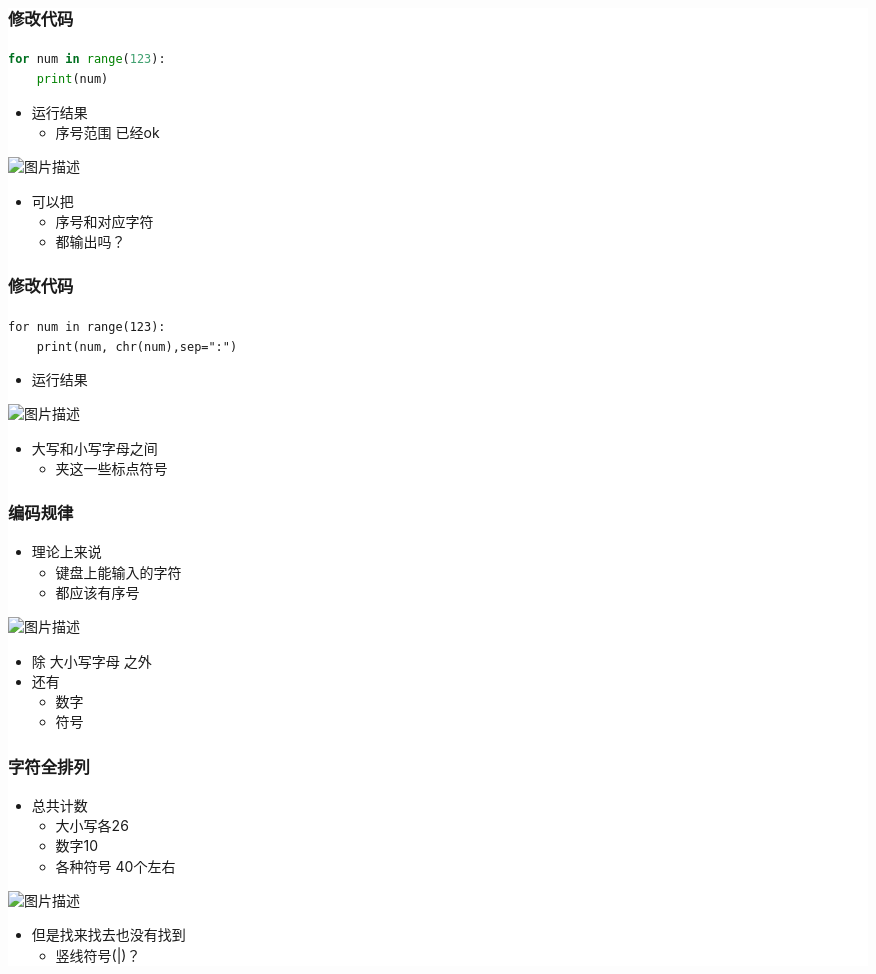 ### 修改代码

```python
for num in range(123):
    print(num)
```

- 运行结果
	- 序号范围 已经ok

![图片描述](https://doc.shiyanlou.com/courses/uid1190679-20230919-1695090388098)

- 可以把
	- 序号和对应字符
	- 都输出吗？

### 修改代码

```
for num in range(123):
    print(num, chr(num),sep=":")
```

- 运行结果

![图片描述](https://doc.shiyanlou.com/courses/uid1190679-20230919-1695091276769)

- 大写和小写字母之间
	- 夹这一些标点符号

### 编码规律

- 理论上来说
	- 键盘上能输入的字符
	- 都应该有序号

![图片描述](https://doc.shiyanlou.com/courses/uid1190679-20220911-1662858841093)

- 除 大小写字母 之外
- 还有
	- 数字
	- 符号

### 字符全排列

- 总共计数
	- 大小写各26
	- 数字10
	- 各种符号 40个左右

![图片描述](https://doc.shiyanlou.com/courses/uid1190679-20230602-1685670791927)

- 但是找来找去也没有找到
	- 竖线符号(|)？
